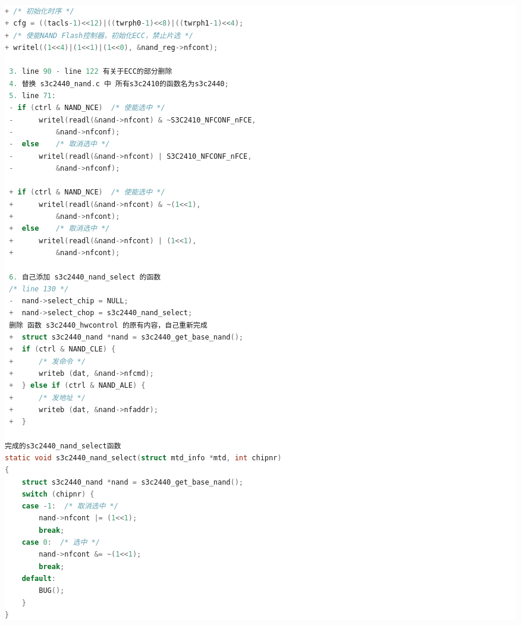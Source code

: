 ```c
+ /* 初始化时序 */
+ cfg = ((tacls-1)<<12)|((twrph0-1)<<8)|((twrph1-1)<<4);
+ /* 使能NAND Flash控制器，初始化ECC，禁止片选 */
+ writel((1<<4)|(1<<1)|(1<<0), &nand_reg->nfcont);

 3. line 90 - line 122 有关于ECC的部分删除
 4. 替换 s3c2440_nand.c 中 所有s3c2410的函数名为s3c2440;
 5. line 71:
 - if (ctrl & NAND_NCE)  /* 使能选中 */
 - 		writel(readl(&nand->nfcont) & ~S3C2410_NFCONF_nFCE,
 - 			&nand->nfconf);
 - 	else    /* 取消选中 */
 -		writel(readl(&nand->nfcont) | S3C2410_NFCONF_nFCE,
 -			&nand->nfconf);
 
 + if (ctrl & NAND_NCE)  /* 使能选中 */
 + 		writel(readl(&nand->nfcont) & ~(1<<1),
 + 			&nand->nfcont);
 + 	else    /* 取消选中 */
 +		writel(readl(&nand->nfcont) | (1<<1),
 +			&nand->nfcont);
 
 6. 自己添加 s3c2440_nand_select 的函数
 /* line 130 */
 -	nand->select_chip = NULL;
 +  nand->select_chop = s3c2440_nand_select;
 删除 函数 s3c2440_hwcontrol 的原有内容，自己重新完成
 +	struct s3c2440_nand *nand = s3c2440_get_base_nand();
 +	if (ctrl & NAND_CLE) {
 +		/* 发命令 */
 +		writeb (dat, &nand->nfcmd);
 + 	} else if (ctrl & NAND_ALE) {
 + 		/* 发地址 */
 +		writeb (dat, &nand->nfaddr);
 +	}

完成的s3c2440_nand_select函数
static void s3c2440_nand_select(struct mtd_info *mtd, int chipnr)
{
	struct s3c2440_nand *nand = s3c2440_get_base_nand();
	switch (chipnr) {
	case -1:  /* 取消选中 */
		nand->nfcont |= (1<<1);
		break;
	case 0:  /* 选中 */
		nand->nfcont &= ~(1<<1);
		break;
	default:
		BUG();
	}
}
```
